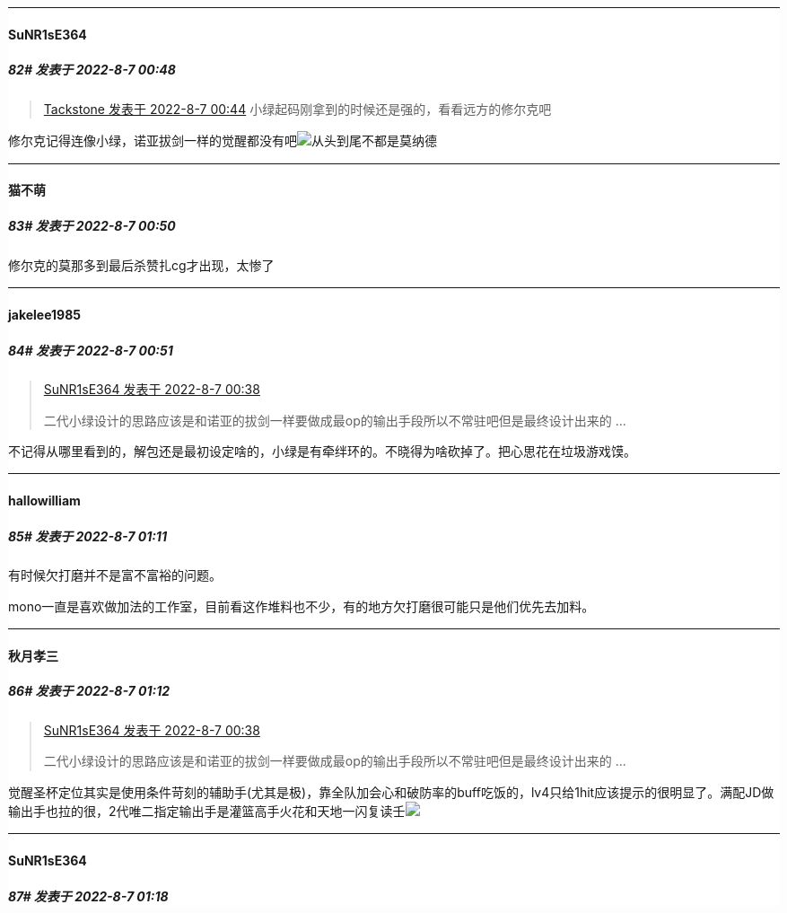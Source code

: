 *****

####  SuNR1sE364  
##### 82#       发表于 2022-8-7 00:48

<blockquote><a href="httphttps://bbs.saraba1st.com/2b/forum.php?mod=redirect&amp;goto=findpost&amp;pid=56957562&amp;ptid=2085380" target="_blank">Tackstone 发表于 2022-8-7 00:44</a>
小绿起码刚拿到的时候还是强的，看看远方的修尔克吧</blockquote>
修尔克记得连像小绿，诺亚拔剑一样的觉醒都没有吧<img src="https://static.saraba1st.com/image/smiley/face2017/067.png" referrerpolicy="no-referrer">从头到尾不都是莫纳德

*****

####  猫不萌  
##### 83#       发表于 2022-8-7 00:50

修尔克的莫那多到最后杀赞扎cg才出现，太惨了

*****

####  jakelee1985  
##### 84#       发表于 2022-8-7 00:51

<blockquote><a href="httphttps://bbs.saraba1st.com/2b/forum.php?mod=redirect&amp;goto=findpost&amp;pid=56957504&amp;ptid=2085380" target="_blank">SuNR1sE364 发表于 2022-8-7 00:38</a>

二代小绿设计的思路应该是和诺亚的拔剑一样要做成最op的输出手段所以不常驻吧但是最终设计出来的 ...</blockquote>
不记得从哪里看到的，解包还是最初设定啥的，小绿是有牵绊环的。不晓得为啥砍掉了。把心思花在垃圾游戏馍。



*****

####  hallowilliam  
##### 85#       发表于 2022-8-7 01:11

有时候欠打磨并不是富不富裕的问题。

mono一直是喜欢做加法的工作室，目前看这作堆料也不少，有的地方欠打磨很可能只是他们优先去加料。



*****

####  秋月孝三  
##### 86#       发表于 2022-8-7 01:12

<blockquote><a href="httphttps://bbs.saraba1st.com/2b/forum.php?mod=redirect&amp;goto=findpost&amp;pid=56957504&amp;ptid=2085380" target="_blank">SuNR1sE364 发表于 2022-8-7 00:38</a>

二代小绿设计的思路应该是和诺亚的拔剑一样要做成最op的输出手段所以不常驻吧但是最终设计出来的 ...</blockquote>
觉醒圣杯定位其实是使用条件苛刻的辅助手(尤其是极)，靠全队加会心和破防率的buff吃饭的，lv4只给1hit应该提示的很明显了。满配JD做输出手也拉的很，2代唯二指定输出手是灌篮高手火花和天地一闪复读壬<img src="https://static.saraba1st.com/image/smiley/face2017/067.png" referrerpolicy="no-referrer">

*****

####  SuNR1sE364  
##### 87#       发表于 2022-8-7 01:18
